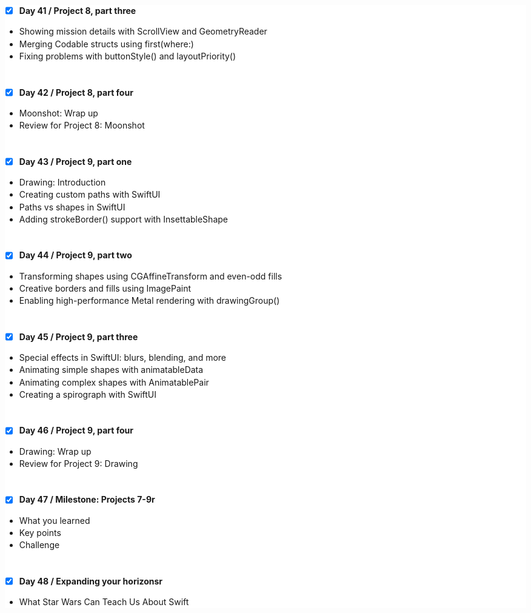 #
- [x] <b>Day 41 / Project 8, part three</b> 
* Showing mission details with ScrollView and GeometryReader
* Merging Codable structs using first(where:)
* Fixing problems with buttonStyle() and layoutPriority()

#
- [x] <b>Day 42 / Project 8, part four</b> 
* Moonshot: Wrap up
* Review for Project 8: Moonshot

#
- [x] <b>Day 43 / Project 9, part one</b> 
* Drawing: Introduction
* Creating custom paths with SwiftUI
* Paths vs shapes in SwiftUI
* Adding strokeBorder() support with InsettableShape

#
- [x] <b>Day 44 / Project 9, part two</b> 
* Transforming shapes using CGAffineTransform and even-odd fills
* Creative borders and fills using ImagePaint
* Enabling high-performance Metal rendering with drawingGroup()

#
- [x] <b>Day 45 / Project 9, part three</b> 
* Special effects in SwiftUI: blurs, blending, and more
* Animating simple shapes with animatableData
* Animating complex shapes with AnimatablePair
* Creating a spirograph with SwiftUI

#
- [x] <b>Day 46 / Project 9, part four</b> 
* Drawing: Wrap up
* Review for Project 9: Drawing

#
- [x] <b>Day 47 / Milestone: Projects 7-9r</b> 
* What you learned
* Key points
* Challenge

#
- [x] <b>Day 48 / Expanding your horizonsr</b> 
* What Star Wars Can Teach Us About Swift



